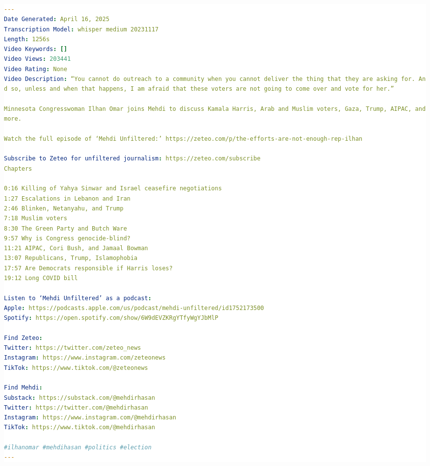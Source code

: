```yaml
---
Date Generated: April 16, 2025
Transcription Model: whisper medium 20231117
Length: 1256s
Video Keywords: []
Video Views: 203441
Video Rating: None
Video Description: “You cannot do outreach to a community when you cannot deliver the thing that they are asking for. And so, unless and when that happens, I am afraid that these voters are not going to come over and vote for her.”

Minnesota Congresswoman Ilhan Omar joins Mehdi to discuss Kamala Harris, Arab and Muslim voters, Gaza, Trump, AIPAC, and more.

Watch the full episode of ‘Mehdi Unfiltered:’ https://zeteo.com/p/the-efforts-are-not-enough-rep-ilhan

Subscribe to Zeteo for unfiltered journalism: https://zeteo.com/subscribe
Chapters

0:16 Killing of Yahya Sinwar and Israel ceasefire negotiations
1:27 Escalations in Lebanon and Iran
2:46 Blinken, Netanyahu, and Trump
7:18 Muslim voters
8:30 The Green Party and Butch Ware
9:57 Why is Congress genocide-blind?
11:21 AIPAC, Cori Bush, and Jamaal Bowman
13:07 Republicans, Trump, Islamophobia
17:57 Are Democrats responsible if Harris loses?
19:12 Long COVID bill

Listen to ‘Mehdi Unfiltered’ as a podcast:
Apple: https://podcasts.apple.com/us/podcast/mehdi-unfiltered/id1752173500
Spotify: https://open.spotify.com/show/6W9dEVZKRgYTfyWgYJbMlP

Find Zeteo:
Twitter: https://twitter.com/zeteo_news
Instagram: https://www.instagram.com/zeteonews
TikTok: https://www.tiktok.com/@zeteonews

Find Mehdi:
Substack: https://substack.com/@mehdirhasan
Twitter: https://twitter.com/@mehdirhasan
Instagram: https://www.instagram.com/@mehdirhasan
TikTok: https://www.tiktok.com/@mehdirhasan

#ilhanomar #mehdihasan #politics #election
---
```

